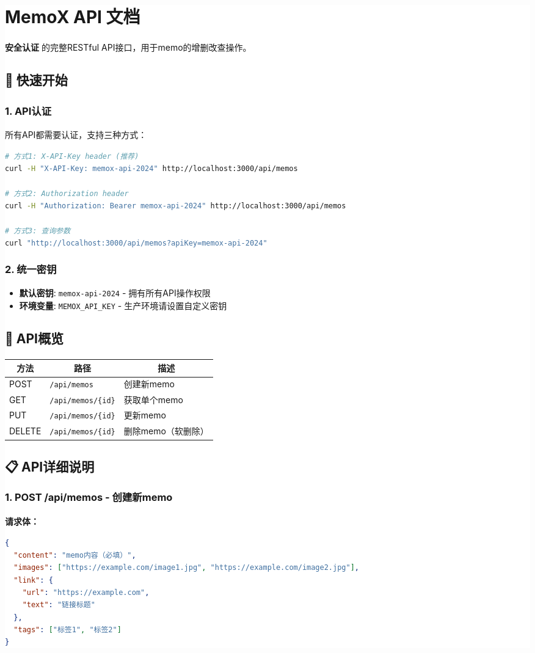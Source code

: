 # MemoX API 文档

**安全认证** 的完整RESTful API接口，用于memo的增删改查操作。

## 🔐 快速开始

### 1. API认证
所有API都需要认证，支持三种方式：
```bash
# 方式1: X-API-Key header (推荐)
curl -H "X-API-Key: memox-api-2024" http://localhost:3000/api/memos

# 方式2: Authorization header  
curl -H "Authorization: Bearer memox-api-2024" http://localhost:3000/api/memos

# 方式3: 查询参数
curl "http://localhost:3000/api/memos?apiKey=memox-api-2024"
```

### 2. 统一密钥
- **默认密钥**: `memox-api-2024` - 拥有所有API操作权限
- **环境变量**: `MEMOX_API_KEY` - 生产环境请设置自定义密钥

## 🚀 API概览

| 方法 | 路径 | 描述 |
|------|------|------|
| POST | `/api/memos` | 创建新memo |
| GET | `/api/memos/{id}` | 获取单个memo |
| PUT | `/api/memos/{id}` | 更新memo |
| DELETE | `/api/memos/{id}` | 删除memo（软删除） |

## 📋 API详细说明

### 1. POST /api/memos - 创建新memo

**请求体：**
```json
{
  "content": "memo内容（必填）",
  "images": ["https://example.com/image1.jpg", "https://example.com/image2.jpg"],
  "link": {
    "url": "https://example.com",
    "text": "链接标题"
  },
  "tags": ["标签1", "标签2"]
}
```
